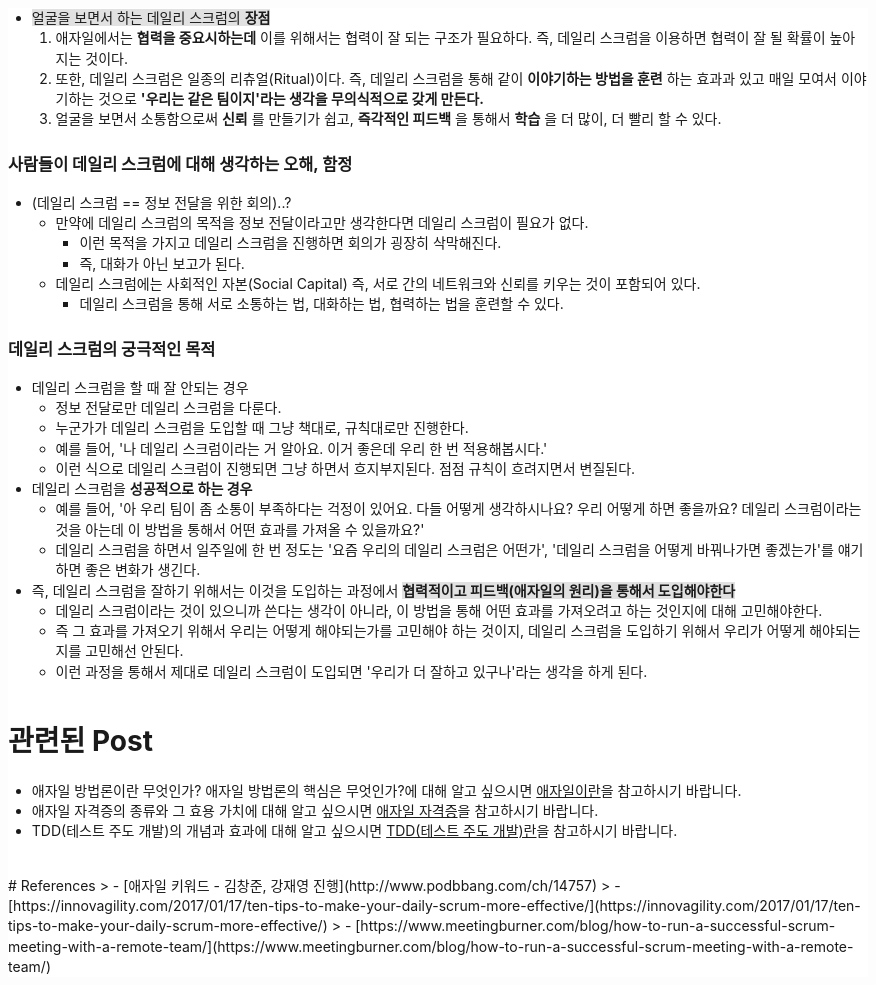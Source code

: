 * <span style="background-color: #e1e1e1">얼굴을 보면서 하는 데일리 스크럼의 **장점**</span>
  1. 애자일에서는 **협력을 중요시하는데** 이를 위해서는 협력이 잘 되는 구조가 필요하다. 즉, 데일리 스크럼을 이용하면 협력이 잘 될 확률이 높아지는 것이다.
  2. 또한, 데일리 스크럼은 일종의 리츄얼(Ritual)이다. 즉, 데일리 스크럼을 통해 같이 **이야기하는 방법을 훈련** 하는 효과과 있고 매일 모여서 이야기하는 것으로 **'우리는 같은 팀이지'라는 생각을 무의식적으로 갖게 만든다.**
  3. 얼굴을 보면서 소통함으로써 **신뢰** 를 만들기가 쉽고, **즉각적인 피드백** 을 통해서 **학습** 을 더 많이, 더 빨리 할 수 있다.


### 사람들이 데일리 스크럼에 대해 생각하는 오해, 함정
* (데일리 스크럼 == 정보 전달을 위한 회의)..?
  * 만약에 데일리 스크럼의 목적을 정보 전달이라고만 생각한다면 데일리 스크럼이 필요가 없다.
    * 이런 목적을 가지고 데일리 스크럼을 진행하면 회의가 굉장히 삭막해진다.
    * 즉, 대화가 아닌 보고가 된다.
  * 데일리 스크럼에는 사회적인 자본(Social Capital) 즉, 서로 간의 네트워크와 신뢰를 키우는 것이 포함되어 있다.
    * 데일리 스크럼을 통해 서로 소통하는 법, 대화하는 법, 협력하는 법을 훈련할 수 있다.


### 데일리 스크럼의 궁극적인 목적
* 데일리 스크럼을 할 때 잘 안되는 경우
  * 정보 전달로만 데일리 스크럼을 다룬다.
  * 누군가가 데일리 스크럼을 도입할 때 그냥 책대로, 규칙대로만 진행한다.
  * 예를 들어, '나 데일리 스크럼이라는 거 알아요. 이거 좋은데 우리 한 번 적용해봅시다.'
  * 이런 식으로 데일리 스크럼이 진행되면 그냥 하면서 흐지부지된다. 점점 규칙이 흐려지면서 변질된다.
* 데일리 스크럼을 **성공적으로 하는 경우**
  * 예를 들어, '아 우리 팀이 좀 소통이 부족하다는 걱정이 있어요. 다들 어떻게 생각하시나요? 우리 어떻게 하면 좋을까요? 데일리 스크럼이라는 것을 아는데 이 방법을 통해서 어떤 효과를 가져올 수 있을까요?'
  * 데일리 스크럼을 하면서 일주일에 한 번 정도는 '요즘 우리의 데일리 스크럼은 어떤가', '데일리 스크럼을 어떻게 바꿔나가면 좋겠는가'를 얘기하면 좋은 변화가 생긴다.
* 즉, 데일리 스크럼을 잘하기 위해서는 이것을 도입하는 과정에서 <span style="background-color: #e1e1e1">**협력적이고 피드백(애자일의 원리)을 통해서 도입해야한다**</span>
  * 데일리 스크럼이라는 것이 있으니까 쓴다는 생각이 아니라, 이 방법을 통해 어떤 효과를 가져오려고 하는 것인지에 대해 고민해야한다.
  * 즉 그 효과를 가져오기 위해서 우리는 어떻게 해야되는가를 고민해야 하는 것이지, 데일리 스크럼을 도입하기 위해서 우리가 어떻게 해야되는지를 고민해선 안된다.
  * 이런 과정을 통해서 제대로 데일리 스크럼이 도입되면 '우리가 더 잘하고 있구나'라는 생각을 하게 된다.




# 관련된 Post
* 애자일 방법론이란 무엇인가? 애자일 방법론의 핵심은 무엇인가?에 대해 알고 싶으시면 [애자일이란](https://gmlwjd9405.github.io/2018/05/26/what-is-agile.html)을 참고하시기 바랍니다.
* 애자일 자격증의 종류와 그 효용 가치에 대해 알고 싶으시면 [애자일 자격증](https://gmlwjd9405.github.io/2018/05/27/agile-certification.html)을 참고하시기 바랍니다.
* TDD(테스트 주도 개발)의 개념과 효과에 대해 알고 싶으시면 [TDD(테스트 주도 개발)란](https://gmlwjd9405.github.io/2018/06/03/agile-tdd.html)을 참고하시기 바랍니다.


<br>
# References
> - [애자일 키워드 - 김창준, 강재영 진행](http://www.podbbang.com/ch/14757)
> - [https://innovagility.com/2017/01/17/ten-tips-to-make-your-daily-scrum-more-effective/](https://innovagility.com/2017/01/17/ten-tips-to-make-your-daily-scrum-more-effective/)
> - [https://www.meetingburner.com/blog/how-to-run-a-successful-scrum-meeting-with-a-remote-team/](https://www.meetingburner.com/blog/how-to-run-a-successful-scrum-meeting-with-a-remote-team/)
